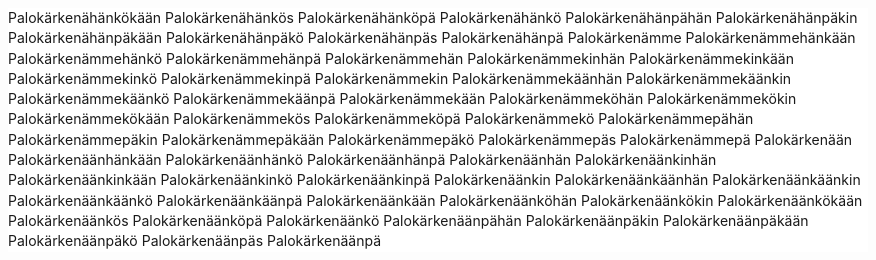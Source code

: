 Palokärkenähänkökään
Palokärkenähänkös
Palokärkenähänköpä
Palokärkenähänkö
Palokärkenähänpähän
Palokärkenähänpäkin
Palokärkenähänpäkään
Palokärkenähänpäkö
Palokärkenähänpäs
Palokärkenähänpä
Palokärkenämme
Palokärkenämmehänkään
Palokärkenämmehänkö
Palokärkenämmehänpä
Palokärkenämmehän
Palokärkenämmekinhän
Palokärkenämmekinkään
Palokärkenämmekinkö
Palokärkenämmekinpä
Palokärkenämmekin
Palokärkenämmekäänhän
Palokärkenämmekäänkin
Palokärkenämmekäänkö
Palokärkenämmekäänpä
Palokärkenämmekään
Palokärkenämmeköhän
Palokärkenämmekökin
Palokärkenämmekökään
Palokärkenämmekös
Palokärkenämmeköpä
Palokärkenämmekö
Palokärkenämmepähän
Palokärkenämmepäkin
Palokärkenämmepäkään
Palokärkenämmepäkö
Palokärkenämmepäs
Palokärkenämmepä
Palokärkenään
Palokärkenäänhänkään
Palokärkenäänhänkö
Palokärkenäänhänpä
Palokärkenäänhän
Palokärkenäänkinhän
Palokärkenäänkinkään
Palokärkenäänkinkö
Palokärkenäänkinpä
Palokärkenäänkin
Palokärkenäänkäänhän
Palokärkenäänkäänkin
Palokärkenäänkäänkö
Palokärkenäänkäänpä
Palokärkenäänkään
Palokärkenäänköhän
Palokärkenäänkökin
Palokärkenäänkökään
Palokärkenäänkös
Palokärkenäänköpä
Palokärkenäänkö
Palokärkenäänpähän
Palokärkenäänpäkin
Palokärkenäänpäkään
Palokärkenäänpäkö
Palokärkenäänpäs
Palokärkenäänpä